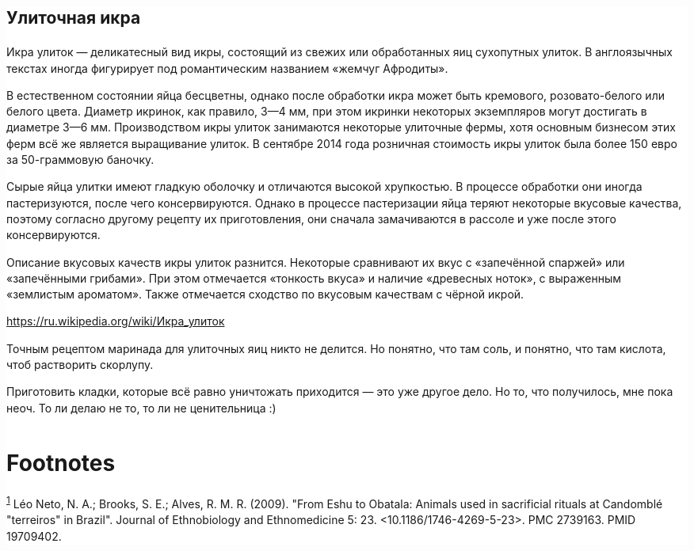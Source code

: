 
<a id="org15c5cb2"></a>

## Улиточная икра

Икра улиток — деликатесный вид икры, состоящий из свежих или обработанных яиц сухопутных улиток. В англоязычных текстах иногда фигурирует под романтическим названием «жемчуг Афродиты».

В естественном состоянии яйца бесцветны, однако после обработки икра может быть кремового, розовато-белого или белого цвета. Диаметр икринок, как правило, 3—4 мм, при этом икринки некоторых экземпляров могут достигать в диаметре 3—6 мм. Производством икры улиток занимаются некоторые улиточные фермы, хотя основным бизнесом этих ферм всё же является выращивание улиток. В сентябре 2014 года розничная стоимость икры улиток была более 150 евро за 50-граммовую баночку.

Сырые яйца улитки имеют гладкую оболочку и отличаются высокой хрупкостью. В процессе обработки они иногда пастеризуются, после чего консервируются. Однако в процессе пастеризации яйца теряют некоторые вкусовые качества, поэтому согласно другому рецепту их приготовления, они сначала замачиваются в рассоле и уже после этого консервируются. 

Описание вкусовых качеств икры улиток разнится. Некоторые сравнивают их вкус с «запечённой спаржей» или «запечёнными грибами». При этом отмечается «тонкость вкуса» и наличие «древесных ноток», с выраженным «землистым ароматом». Также отмечается сходство по вкусовым качествам с чёрной икрой.

<https://ru.wikipedia.org/wiki/Икра_улиток>

Точным рецептом маринада для улиточных яиц никто не делится. Но понятно, что там соль, и понятно, что там кислота, чтоб растворить скорлупу.

Приготовить кладки, которые всё равно уничтожать приходится — это уже другое дело. Но то, что получилось, мне пока неоч. То ли делаю не то, то ли не ценительница :)


# Footnotes

<sup><a id="fn.1" name="fn.1" href="#fnr.1">1</a></sup> Léo Neto, N. A.; Brooks, S. E.; Alves, R. M. R. (2009). "From Eshu to Obatala: Animals used in sacrificial rituals at Candomblé "terreiros" in Brazil". Journal of Ethnobiology and Ethnomedicine 5: 23. <10.1186/1746-4269-5-23>. PMC 2739163. PMID 19709402.
